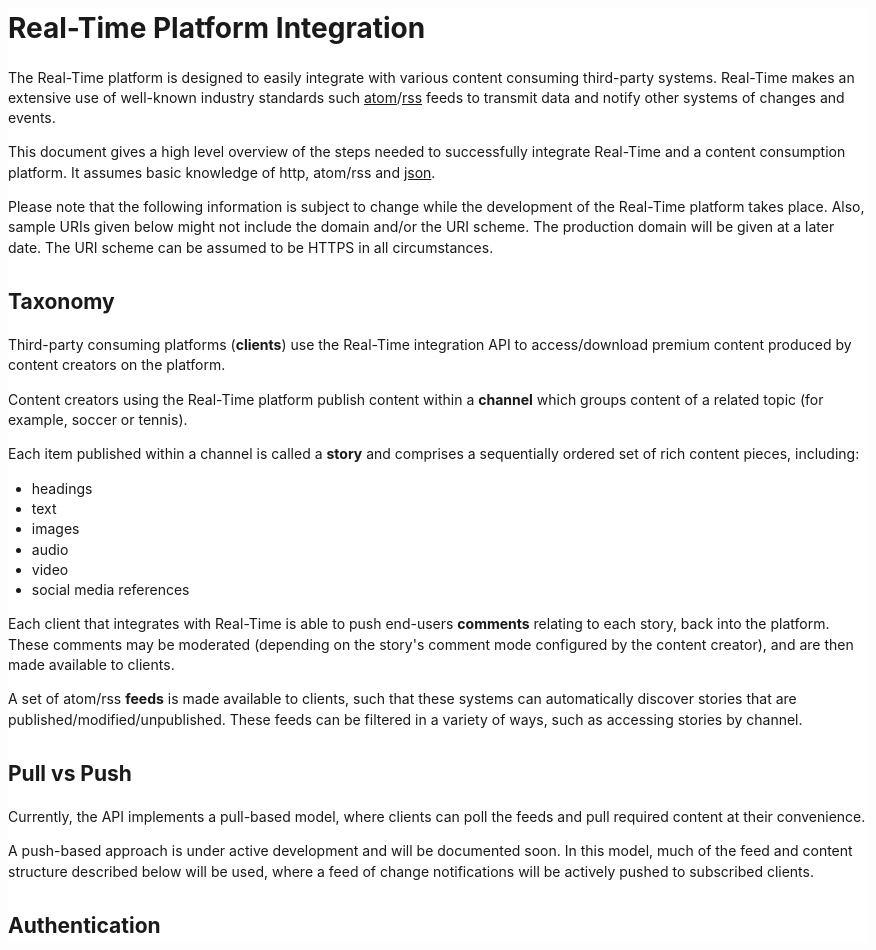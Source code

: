 # Real-Time Platform Integration

The Real-Time platform is designed to easily integrate with various content consuming third-party systems. Real-Time makes an extensive use of well-known industry standards such [atom](http://tools.ietf.org/html/rfc4287)/[rss](http://validator.w3.org/feed/docs/rss2.html) feeds to transmit data and notify other systems of changes and events. 

This document gives a high level overview of the steps needed to successfully integrate Real-Time and a content consumption platform. It assumes basic knowledge of http, atom/rss and [json](http://tools.ietf.org/html/rfc7159).  

Please note that the following information is subject to change while the development of the Real-Time platform takes place. Also, sample URIs given below might not include the domain and/or the URI scheme. The production domain will be given at a later date. The URI scheme can be assumed to be HTTPS in all circumstances.  

## Taxonomy

Third-party consuming platforms (**clients**) use the Real-Time integration API to access/download premium content produced by content creators on the platform.

Content creators using the Real-Time platform publish content within a **channel** which groups content of a related topic (for example, soccer or tennis).

Each item published within a channel is called a **story** and comprises a sequentially ordered set of rich content pieces, including:

 - headings
 - text
 - images
 - audio
 - video
 - social media references

Each client that integrates with Real-Time is able to push end-users **comments** relating to each story, back into the platform. These comments may be moderated (depending on the story's comment mode configured by the content creator), and are then made available to clients.

A set of atom/rss **feeds** is made available to clients, such that these systems can automatically discover stories that are published/modified/unpublished. These feeds can be filtered in a variety of ways, such as accessing stories by channel.

## Pull vs Push

Currently, the API implements a pull-based model, where clients can poll the feeds and pull required content at their convenience.

A push-based approach is under active development and will be documented soon. In this model, much of the feed and content structure described below will be used, where a feed of change notifications will be actively pushed to subscribed clients.


## Authentication
